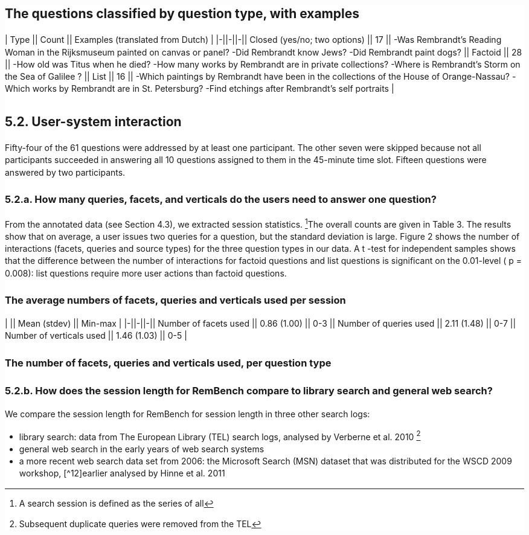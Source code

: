 

## The questions classified by question type, with examples 


| Type  || Count  || Examples (translated from Dutch)  |
|-||-||-|| Closed (yes/no; two options)  || 17  || -Was Rembrandt’s Reading Woman in the Rijksmuseum painted on canvas or panel?  -Did Rembrandt know Jews?  -Did Rembrandt paint dogs?  || Factoid  || 28  || -How old was Titus when he died?  -How many works by Rembrandt are in private collections?  -Where is Rembrandt’s Storm on the Sea of Galilee ?  || List  || 16  || -Which paintings by Rembrandt have been in the collections of the House of Orange-Nassau?  -Which works by Rembrandt are in St. Petersburg?  -Find etchings after Rembrandt’s self portraits  |



## 5.2. User-system interaction 


Fifty-four of the 61 questions were addressed by at least one participant. The other seven were skipped because not all participants succeeded in answering all 10 questions assigned to them in the 45-minute time slot. Fifteen questions were answered by two participants. 


### 5.2.a. How many queries, facets, and verticals do the users need to answer one question? 


From the annotated data (see Section 4.3), we extracted session statistics. [^10]The overall counts are given in Table 3. The results show that on average, a user issues two queries for a question, but the standard deviation is large. Figure 2 shows the number of interactions (facets, queries and source types) for the three question types in our data. A t -test for independent samples shows that the difference between the number of interactions for factoid questions and list questions is significant on the 0.01-level ( p = 0.008): list questions require more user actions than factoid questions. 



### The average numbers of facets, queries and verticals used per session 


|  || Mean (stdev)  || Min-max  |
|-||-||-|| Number of facets used  || 0.86 (1.00)  || 0-3  || Number of queries used  || 2.11 (1.48)  || 0-7  || Number of verticals used  || 1.46 (1.03)  || 0-5  |



### The number of facets, queries and verticals used, per question type 



### 5.2.b. How does the session length for RemBench compare to library search and general web search? 


We compare the session length for RemBench for session length in three other search logs: 


- library search: data from The European Library (TEL) search logs, analysed by Verberne et al. 2010 [^11]
- general web search in the early years of web search systems 
- a more recent web search data set from 2006: the Microsoft Search (MSN) dataset that was distributed for the WSCD 2009 workshop, [^12]earlier analysed by Hinne et al. 2011 


[^1]: http://www.remdoc.org
[^2]: http://rembench.huygens.knaw.nl/
[^3]: https://rkd.nl/en/
[^4]: http://www.remdoc.org
[^5]: http://www.ru.nl/library/vm/ruquest
[^6]: http://lucene.apache.org/solr/
[^7]:  BB FlashBack Express, http://www.bbsoftware.co.uk/BBFlashBack_FreePlayer.aspx
[^8]:  These interpretations were expressed by the
[^9]: A permalink is a
[^10]: A search session is defined as the series of all
[^11]: Subsequent duplicate queries were removed from the TEL
[^13]: Note that this is a pragmatic, not a formal,
[^14]: If the 5-point judgements would not be considered
[^15]: This is in theory a question that might
[^16]: It should be noted here that if a